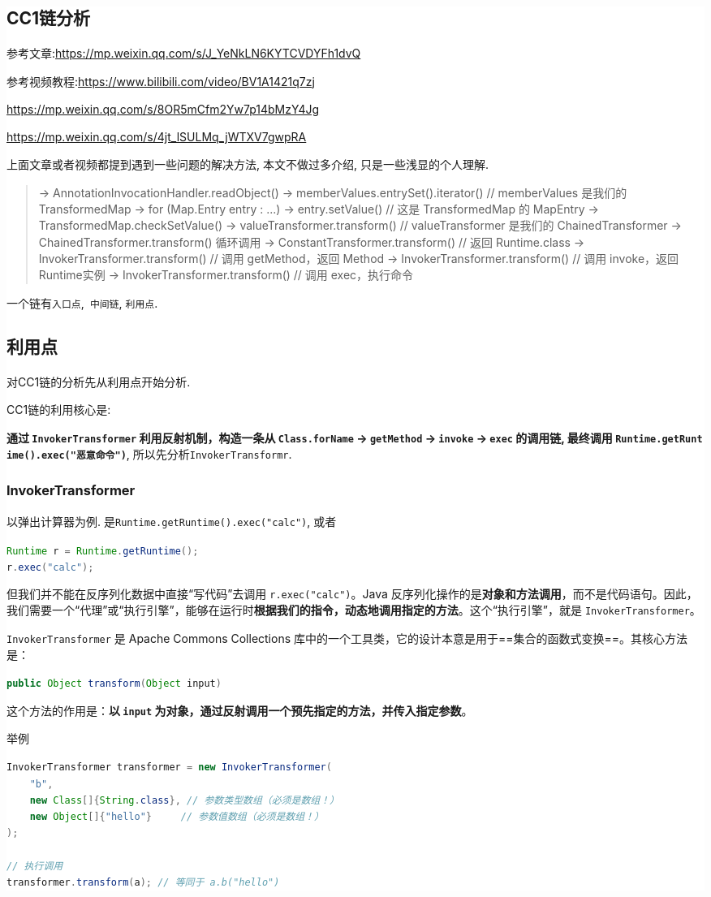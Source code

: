 ## CC1链分析

参考文章:https://mp.weixin.qq.com/s/J_YeNkLN6KYTCVDYFh1dvQ

参考视频教程:https://www.bilibili.com/video/BV1A1421q7zj

https://mp.weixin.qq.com/s/8OR5mCfm2Yw7p14bMzY4Jg

https://mp.weixin.qq.com/s/4jt_lSULMq_jWTXV7gwpRA

上面文章或者视频都提到遇到一些问题的解决方法, 本文不做过多介绍, 只是一些浅显的个人理解.

> -> AnnotationInvocationHandler.readObject()
>    -> memberValues.entrySet().iterator() // memberValues 是我们的 TransformedMap
>    -> for (Map.Entry entry : ...)
>       -> entry.setValue() // 这是 TransformedMap 的 MapEntry
>          -> TransformedMap.checkSetValue()
>             -> valueTransformer.transform() // valueTransformer 是我们的 ChainedTransformer
>                -> ChainedTransformer.transform() 循环调用
>                   -> ConstantTransformer.transform()   // 返回 Runtime.class
>                   -> InvokerTransformer.transform()    // 调用 getMethod，返回 Method
>                   -> InvokerTransformer.transform()    // 调用 invoke，返回 Runtime实例
>                   -> InvokerTransformer.transform()    // 调用 exec，执行命令

一个链有`入口点`,` 中间链`, `利用点`.

## 利用点

对CC1链的分析先从利用点开始分析. 

CC1链的利用核心是: 

**通过 `InvokerTransformer` 利用反射机制，**构造一条从 `Class.forName` → `getMethod` → `invoke` → `exec` 的调用链**, 最终调用 `Runtime.getRuntime().exec("恶意命令")`**, 所以先分析`InvokerTransformr`. 

### InvokerTransformer

以弹出计算器为例. 是`Runtime.getRuntime().exec("calc")`, 或者

```java
Runtime r = Runtime.getRuntime();
r.exec("calc");
```

但我们并不能在反序列化数据中直接“写代码”去调用 `r.exec("calc")`。Java 反序列化操作的是**对象和方法调用**，而不是代码语句。因此，我们需要一个“代理”或“执行引擎”，能够在运行时**根据我们的指令，动态地调用指定的方法**。这个“执行引擎”，就是 `InvokerTransformer`。

`InvokerTransformer` 是 Apache Commons Collections 库中的一个工具类，它的设计本意是用于==集合的函数式变换==。其核心方法是：

```java
public Object transform(Object input)
```

这个方法的作用是：**以 `input` 为对象，通过反射调用一个预先指定的方法，并传入指定参数**。

举例

```java
InvokerTransformer transformer = new InvokerTransformer(
    "b", 
    new Class[]{String.class}, // 参数类型数组（必须是数组！）
    new Object[]{"hello"}     // 参数值数组（必须是数组！）
);

// 执行调用
transformer.transform(a); // 等同于 a.b("hello")
```
